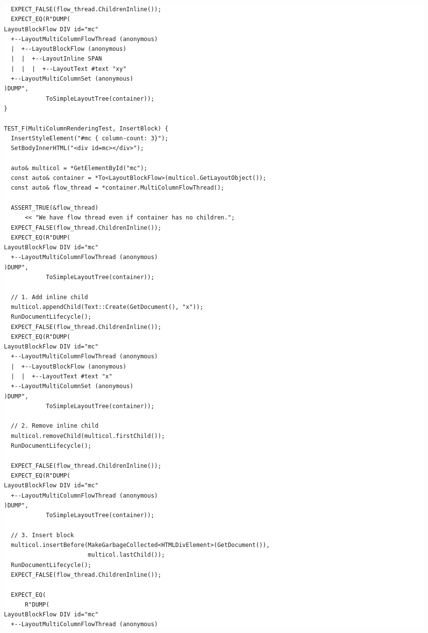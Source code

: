```
  EXPECT_FALSE(flow_thread.ChildrenInline());
  EXPECT_EQ(R"DUMP(
LayoutBlockFlow DIV id="mc"
  +--LayoutMultiColumnFlowThread (anonymous)
  |  +--LayoutBlockFlow (anonymous)
  |  |  +--LayoutInline SPAN
  |  |  |  +--LayoutText #text "xy"
  +--LayoutMultiColumnSet (anonymous)
)DUMP",
            ToSimpleLayoutTree(container));
}

TEST_F(MultiColumnRenderingTest, InsertBlock) {
  InsertStyleElement("#mc { column-count: 3}");
  SetBodyInnerHTML("<div id=mc></div>");

  auto& multicol = *GetElementById("mc");
  const auto& container = *To<LayoutBlockFlow>(multicol.GetLayoutObject());
  const auto& flow_thread = *container.MultiColumnFlowThread();

  ASSERT_TRUE(&flow_thread)
      << "We have flow thread even if container has no children.";
  EXPECT_FALSE(flow_thread.ChildrenInline());
  EXPECT_EQ(R"DUMP(
LayoutBlockFlow DIV id="mc"
  +--LayoutMultiColumnFlowThread (anonymous)
)DUMP",
            ToSimpleLayoutTree(container));

  // 1. Add inline child
  multicol.appendChild(Text::Create(GetDocument(), "x"));
  RunDocumentLifecycle();
  EXPECT_FALSE(flow_thread.ChildrenInline());
  EXPECT_EQ(R"DUMP(
LayoutBlockFlow DIV id="mc"
  +--LayoutMultiColumnFlowThread (anonymous)
  |  +--LayoutBlockFlow (anonymous)
  |  |  +--LayoutText #text "x"
  +--LayoutMultiColumnSet (anonymous)
)DUMP",
            ToSimpleLayoutTree(container));

  // 2. Remove inline child
  multicol.removeChild(multicol.firstChild());
  RunDocumentLifecycle();

  EXPECT_FALSE(flow_thread.ChildrenInline());
  EXPECT_EQ(R"DUMP(
LayoutBlockFlow DIV id="mc"
  +--LayoutMultiColumnFlowThread (anonymous)
)DUMP",
            ToSimpleLayoutTree(container));

  // 3. Insert block
  multicol.insertBefore(MakeGarbageCollected<HTMLDivElement>(GetDocument()),
                        multicol.lastChild());
  RunDocumentLifecycle();
  EXPECT_FALSE(flow_thread.ChildrenInline());

  EXPECT_EQ(
      R"DUMP(
LayoutBlockFlow DIV id="mc"
  +--LayoutMultiColumnFlowThread (anonymous)
```